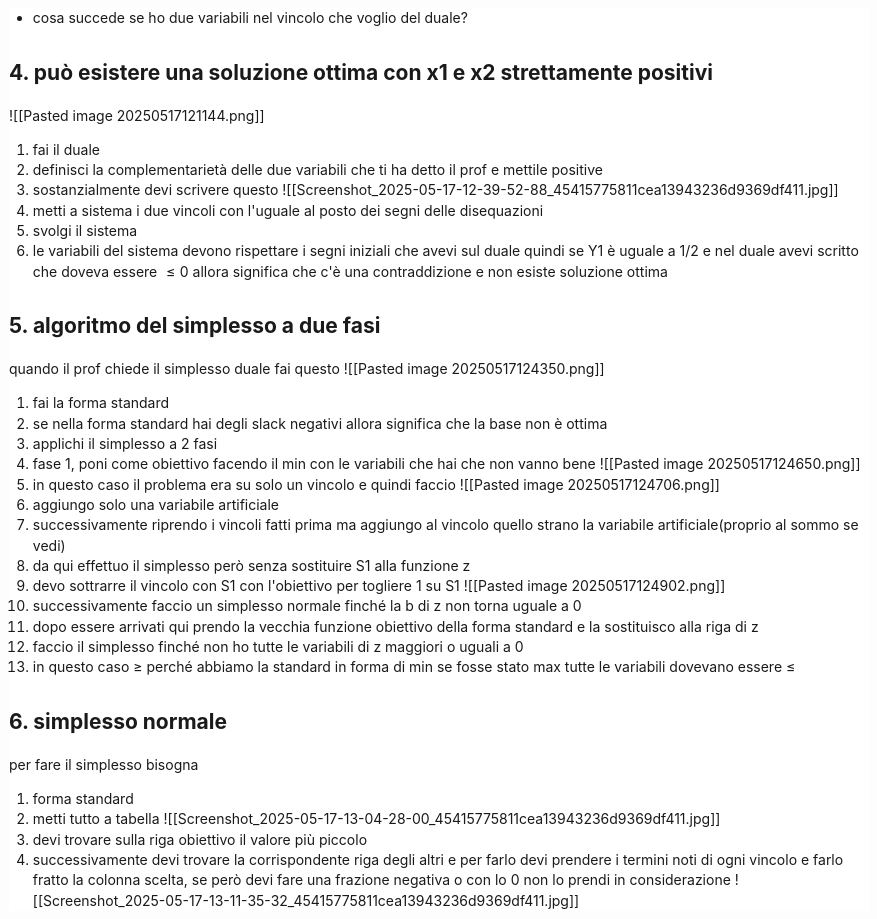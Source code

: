 - cosa succede se ho due variabili nel vincolo che voglio del duale?
## 4. può esistere una soluzione ottima con x1 e x2 strettamente positivi
![[Pasted image 20250517121144.png]]
1. fai il duale
2. definisci la complementarietà delle due variabili che ti ha detto il prof e mettile positive
3. sostanzialmente devi scrivere questo
![[Screenshot_2025-05-17-12-39-52-88_45415775811cea13943236d9369df411.jpg]]
4. metti a sistema i due vincoli con l'uguale al posto dei segni delle disequazioni
5. svolgi il sistema
6. le variabili del sistema devono rispettare i segni iniziali che avevi sul duale quindi se Y1 è uguale a 1/2 e nel duale avevi scritto che doveva essere $\leq 0$ allora significa che c'è una contraddizione e non esiste soluzione ottima
## 5. algoritmo del simplesso a due fasi
quando il prof chiede il simplesso duale fai questo
![[Pasted image 20250517124350.png]]
1. fai la forma standard
2. se nella forma standard hai degli slack negativi allora significa che la base non è ottima
3. applichi il simplesso a 2 fasi
4. fase 1, poni come obiettivo facendo il min con le variabili che hai che non vanno bene
![[Pasted image 20250517124650.png]]
5. in questo caso il problema era su solo un vincolo e quindi faccio
![[Pasted image 20250517124706.png]]
6. aggiungo solo una variabile artificiale
7. successivamente riprendo i vincoli fatti prima ma aggiungo al vincolo quello strano la variabile artificiale(proprio al sommo se vedi)
8. da qui effettuo il simplesso però senza sostituire S1 alla funzione z
9. devo sottrarre il vincolo con S1 con l'obiettivo per togliere 1 su S1
![[Pasted image 20250517124902.png]]
10. successivamente faccio un simplesso normale finché la b di z non torna uguale a 0
11. dopo essere arrivati qui prendo la vecchia funzione obiettivo della forma standard e la sostituisco alla riga di z
12. faccio il simplesso finché non ho tutte le variabili di z maggiori o uguali a 0
13. in questo caso $\geq$ perché abbiamo la standard in forma di min se fosse stato max tutte le variabili dovevano essere $\leq$ 

## 6. simplesso normale
per fare il simplesso bisogna
1. forma standard
2. metti tutto a tabella
![[Screenshot_2025-05-17-13-04-28-00_45415775811cea13943236d9369df411.jpg]]
3. devi trovare sulla riga obiettivo il valore più piccolo
4. successivamente devi trovare la corrispondente riga degli altri e per farlo devi prendere i termini noti di ogni vincolo e farlo fratto la colonna scelta, se però devi fare una frazione negativa o con lo 0 non lo prendi in considerazione
![[Screenshot_2025-05-17-13-11-35-32_45415775811cea13943236d9369df411.jpg]]
